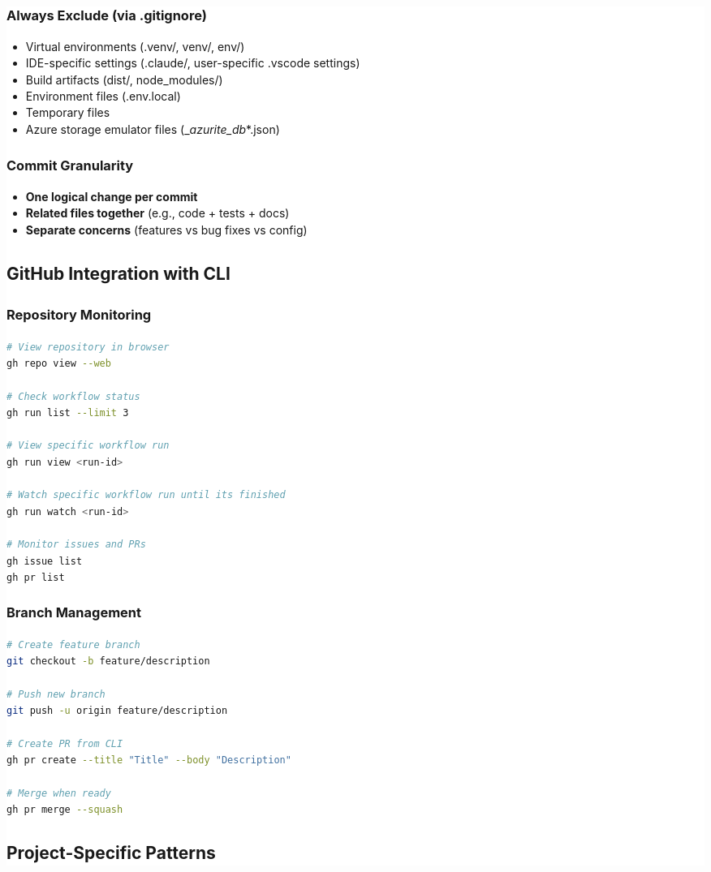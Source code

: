 ### Always Exclude (via .gitignore)
- Virtual environments (.venv/, venv/, env/)
- IDE-specific settings (.claude/, user-specific .vscode settings)
- Build artifacts (dist/, node_modules/)
- Environment files (.env.local)
- Temporary files
- Azure storage emulator files (__azurite_db_*.json)

### Commit Granularity
- **One logical change per commit**
- **Related files together** (e.g., code + tests + docs)
- **Separate concerns** (features vs bug fixes vs config)

## GitHub Integration with CLI

### Repository Monitoring
```bash
# View repository in browser
gh repo view --web

# Check workflow status
gh run list --limit 3

# View specific workflow run
gh run view <run-id>

# Watch specific workflow run until its finished
gh run watch <run-id>

# Monitor issues and PRs
gh issue list
gh pr list
```

### Branch Management
```bash
# Create feature branch
git checkout -b feature/description

# Push new branch
git push -u origin feature/description

# Create PR from CLI
gh pr create --title "Title" --body "Description"

# Merge when ready
gh pr merge --squash
```

## Project-Specific Patterns
